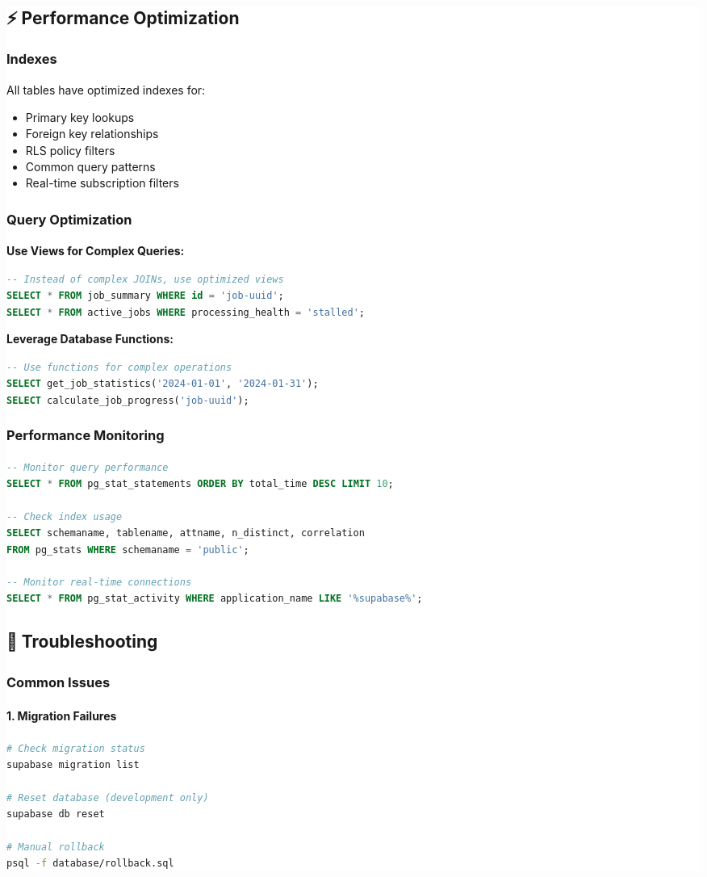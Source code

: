 ## ⚡ Performance Optimization

### Indexes

All tables have optimized indexes for:
- Primary key lookups
- Foreign key relationships  
- RLS policy filters
- Common query patterns
- Real-time subscription filters

### Query Optimization

**Use Views for Complex Queries:**
```sql
-- Instead of complex JOINs, use optimized views
SELECT * FROM job_summary WHERE id = 'job-uuid';
SELECT * FROM active_jobs WHERE processing_health = 'stalled';
```

**Leverage Database Functions:**
```sql  
-- Use functions for complex operations
SELECT get_job_statistics('2024-01-01', '2024-01-31');
SELECT calculate_job_progress('job-uuid');
```

### Performance Monitoring

```sql
-- Monitor query performance
SELECT * FROM pg_stat_statements ORDER BY total_time DESC LIMIT 10;

-- Check index usage
SELECT schemaname, tablename, attname, n_distinct, correlation
FROM pg_stats WHERE schemaname = 'public';

-- Monitor real-time connections
SELECT * FROM pg_stat_activity WHERE application_name LIKE '%supabase%';
```

## 🔧 Troubleshooting

### Common Issues

#### 1. Migration Failures

```bash
# Check migration status
supabase migration list

# Reset database (development only)
supabase db reset

# Manual rollback
psql -f database/rollback.sql
```

